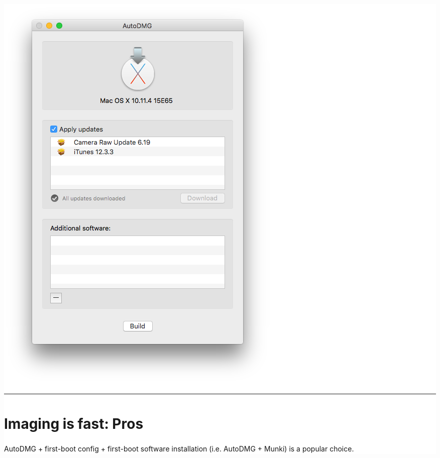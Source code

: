 ![inline 54%](autodmg1.png)

---

# Imaging is fast: Pros

AutoDMG + first-boot config + first-boot software installation (i.e. AutoDMG + Munki) is a popular choice.
